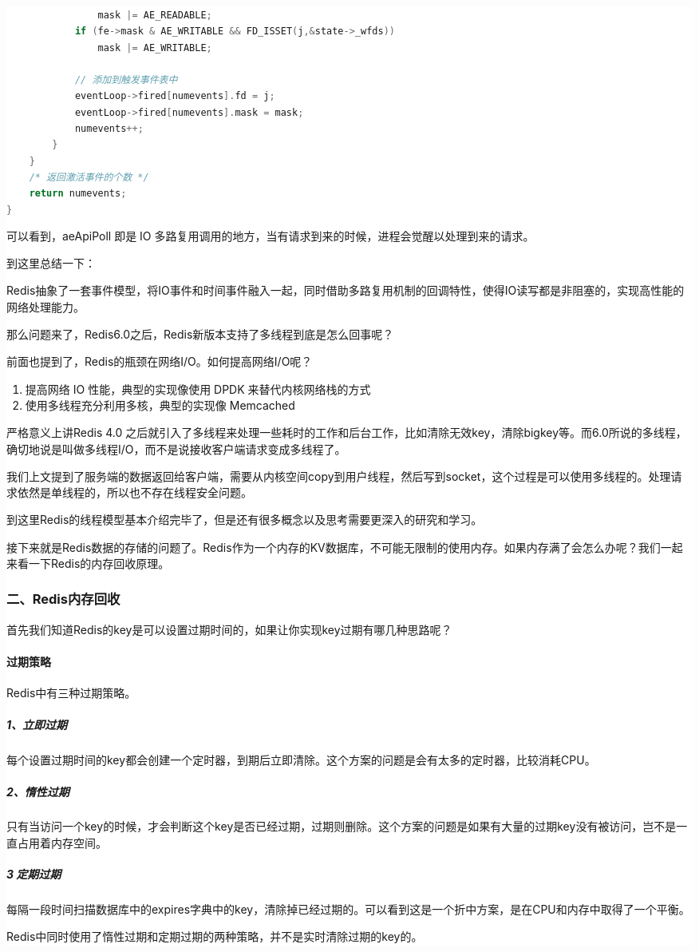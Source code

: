 ```c
                mask |= AE_READABLE;
            if (fe->mask & AE_WRITABLE && FD_ISSET(j,&state->_wfds))
                mask |= AE_WRITABLE;

            // 添加到触发事件表中
            eventLoop->fired[numevents].fd = j;
            eventLoop->fired[numevents].mask = mask;
            numevents++;
        }
    }
    /* 返回激活事件的个数 */
    return numevents;
}
```

可以看到，aeApiPoll 即是 IO 多路复用调用的地方，当有请求到来的时候，进程会觉醒以处理到来的请求。

到这里总结一下：

Redis抽象了一套事件模型，将IO事件和时间事件融入一起，同时借助多路复用机制的回调特性，使得IO读写都是非阻塞的，实现高性能的网络处理能力。

那么问题来了，Redis6.0之后，Redis新版本支持了多线程到底是怎么回事呢？

前面也提到了，Redis的瓶颈在网络I/O。如何提高网络I/O呢？

1. 提高网络 IO 性能，典型的实现像使用 DPDK 来替代内核网络栈的方式
2. 使用多线程充分利用多核，典型的实现像 Memcached

严格意义上讲Redis 4.0 之后就引入了多线程来处理一些耗时的工作和后台工作，比如清除无效key，清除bigkey等。而6.0所说的多线程，确切地说是叫做多线程I/O，而不是说接收客户端请求变成多线程了。

我们上文提到了服务端的数据返回给客户端，需要从内核空间copy到用户线程，然后写到socket，这个过程是可以使用多线程的。处理请求依然是单线程的，所以也不存在线程安全问题。

到这里Redis的线程模型基本介绍完毕了，但是还有很多概念以及思考需要更深入的研究和学习。

接下来就是Redis数据的存储的问题了。Redis作为一个内存的KV数据库，不可能无限制的使用内存。如果内存满了会怎么办呢？我们一起来看一下Redis的内存回收原理。

### 二、Redis内存回收

首先我们知道Redis的key是可以设置过期时间的，如果让你实现key过期有哪几种思路呢？

#### 过期策略

Redis中有三种过期策略。

##### 1、立即过期

每个设置过期时间的key都会创建一个定时器，到期后立即清除。这个方案的问题是会有太多的定时器，比较消耗CPU。

##### 2、惰性过期

只有当访问一个key的时候，才会判断这个key是否已经过期，过期则删除。这个方案的问题是如果有大量的过期key没有被访问，岂不是一直占用着内存空间。

##### 3 定期过期

每隔一段时间扫描数据库中的expires字典中的key，清除掉已经过期的。可以看到这是一个折中方案，是在CPU和内存中取得了一个平衡。

Redis中同时使用了惰性过期和定期过期的两种策略，并不是实时清除过期的key的。
